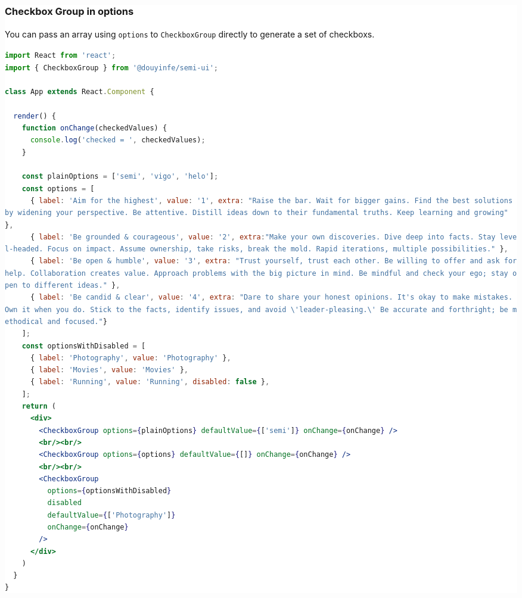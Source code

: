 
### Checkbox Group in options

You can pass an array using `options` to `CheckboxGroup` directly to generate a set of checkboxs.

```jsx live=true
import React from 'react';
import { CheckboxGroup } from '@douyinfe/semi-ui';

class App extends React.Component {

  render() {
    function onChange(checkedValues) {
      console.log('checked = ', checkedValues);
    }

    const plainOptions = ['semi', 'vigo', 'helo'];
    const options = [
      { label: 'Aim for the highest', value: '1', extra: "Raise the bar. Wait for bigger gains. Find the best solutions by widening your perspective. Be attentive. Distill ideas down to their fundamental truths. Keep learning and growing" },
      { label: 'Be grounded & courageous', value: '2', extra:"Make your own discoveries. Dive deep into facts. Stay level-headed. Focus on impact. Assume ownership, take risks, break the mold. Rapid iterations, multiple possibilities." },
      { label: 'Be open & humble', value: '3', extra: "Trust yourself, trust each other. Be willing to offer and ask for help. Collaboration creates value. Approach problems with the big picture in mind. Be mindful and check your ego; stay open to different ideas." },
      { label: 'Be candid & clear', value: '4', extra: "Dare to share your honest opinions. It's okay to make mistakes. Own it when you do. Stick to the facts, identify issues, and avoid \'leader-pleasing.\' Be accurate and forthright; be methodical and focused."}
    ];
    const optionsWithDisabled = [
      { label: 'Photography', value: 'Photography' },
      { label: 'Movies', value: 'Movies' },
      { label: 'Running', value: 'Running', disabled: false },
    ];
    return (
      <div>
        <CheckboxGroup options={plainOptions} defaultValue={['semi']} onChange={onChange} />
        <br/><br/>
        <CheckboxGroup options={options} defaultValue={[]} onChange={onChange} />
        <br/><br/>
        <CheckboxGroup
          options={optionsWithDisabled}
          disabled
          defaultValue={['Photography']}
          onChange={onChange}
        />
      </div>
    )
  }
}
```
